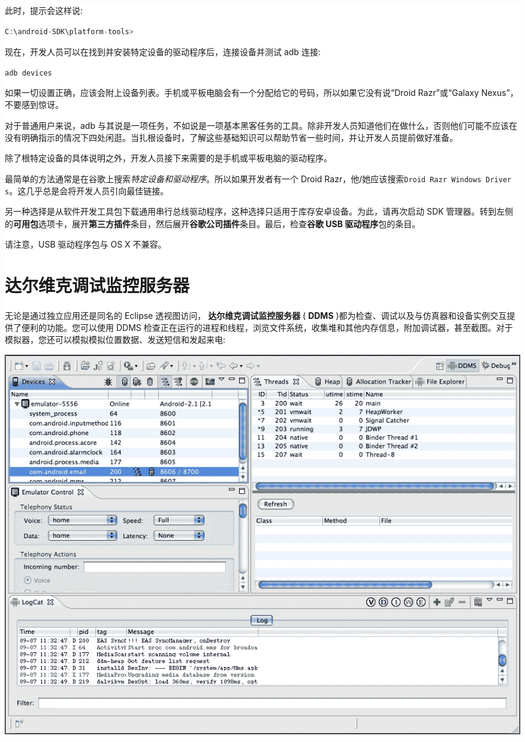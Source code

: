 此时，提示会这样说:

```java
C:\android-SDK\platform-tools>

```

现在，开发人员可以在找到并安装特定设备的驱动程序后，连接设备并测试 adb 连接:

```java
adb devices

```

如果一切设置正确，应该会附上设备列表。手机或平板电脑会有一个分配给它的号码，所以如果它没有说“Droid Razr”或“Galaxy Nexus”，不要感到惊讶。

对于普通用户来说，adb 与其说是一项任务，不如说是一项基本黑客任务的工具。除非开发人员知道他们在做什么，否则他们可能不应该在没有明确指示的情况下四处闲逛。当扎根设备时，了解这些基础知识可以帮助节省一些时间，并让开发人员提前做好准备。

除了根特定设备的具体说明之外，开发人员接下来需要的是手机或平板电脑的驱动程序。

最简单的方法通常是在谷歌上搜索*特定设备和驱动程序*。所以如果开发者有一个 Droid Razr，他/她应该搜索`Droid Razr Windows Drivers`。这几乎总是会将开发人员引向最佳链接。

另一种选择是从软件开发工具包下载通用串行总线驱动程序，这种选择只适用于库存安卓设备。为此，请再次启动 SDK 管理器。转到左侧的**可用包**选项卡，展开**第三方插件**条目，然后展开**谷歌公司插件**条目。最后，检查**谷歌 USB 驱动程序**包的条目。

请注意，USB 驱动程序包与 OS X 不兼容。

# 达尔维克调试监控服务器

无论是通过独立应用还是同名的 Eclipse 透视图访问， **达尔维克调试监控服务器** ( **DDMS** )都为检查、调试以及与仿真器和设备实例交互提供了便利的功能。您可以使用 DDMS 检查正在运行的进程和线程，浏览文件系统，收集堆和其他内存信息，附加调试器，甚至截图。对于模拟器，您还可以模拟模拟位置数据、发送短信和发起来电:

![Dalvik Debug Monitor Server](img/B05069_03_03.jpg)
